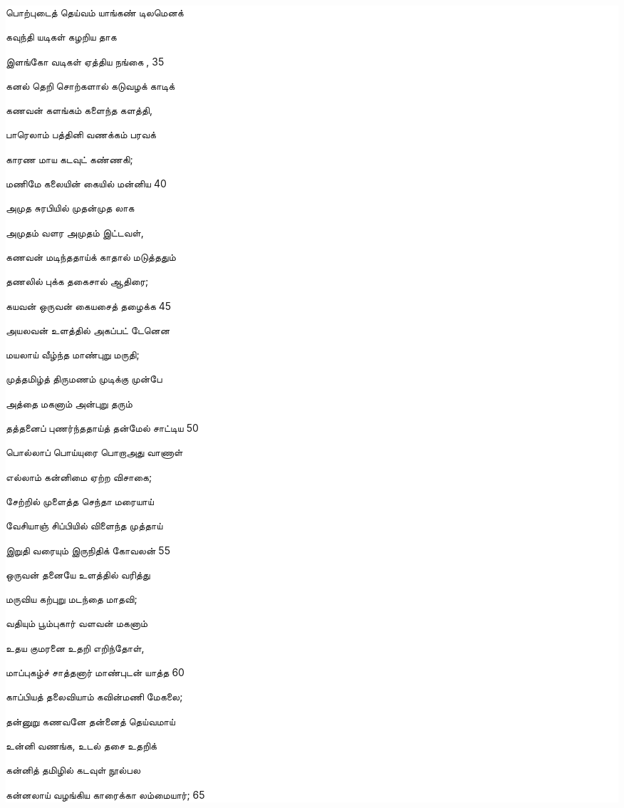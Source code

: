 பொற்புடைத் தெய்வம் யாங்கண் டிலமெனக்  

கவுந்தி யடிகள் கழறிய தாக  

இளங்கோ வடிகள் ஏத்திய நங்கை , 35  

கனல் தெறி சொற்களால் கடுவழக் காடிக்  

கணவன் களங்கம் களைந்த களத்தி,  

பாரெலாம் பத்தினி வணக்கம் பரவக்  

காரண மாய கடவுட் கண்ணகி;  

மணிமே கலையின் கையில் மன்னிய 40  

அமுத சுரபியில் முதன்முத லாக  

அமுதம் வளர அமுதம் இட்டவள்,  

கணவன் மடிந்ததாய்க் காதால் மடுத்ததும்  

தணலில் புக்க தகைசால் ஆதிரை;  

கயவன் ஒருவன் கையசைத் தழைக்க 45  

அயலவன் உளத்தில் அகப்பட் டேனென  

மயலாய் வீழ்ந்த மாண்புறு மருதி;  

முத்தமிழ்த் திருமணம் முடிக்கு முன்பே  

அத்தை மகனாம் அன்புறு தரும்  

தத்தனைப் புணர்ந்ததாய்த் தன்மேல் சாட்டிய 50  

பொல்லாப் பொய்யுரை பொறாஅது வாணாள்  

எல்லாம் கன்னிமை ஏற்ற விசாகை;  

சேற்றில் முளைத்த செந்தா மரையாய்  

வேசியாஞ் சிப்பியில் விளைந்த முத்தாய்  

இறுதி வரையும் இருநிதிக் கோவலன் 55  

ஒருவன் தனையே உளத்தில் வரித்து  

மருவிய கற்புறு மடந்தை மாதவி;  

வதியும் பூம்புகார் வளவன் மகனாம்  

உதய குமரனை உதறி எறிந்தோள்,  

மாப்புகழ்ச் சாத்தனார் மாண்புடன் யாத்த 60  

காப்பியத் தலைவியாம் கவின்மணி மேகலை;  

தன்னுறு கணவனே தன்னைத் தெய்வமாய்  

உன்னி வணங்க, உடல் தசை உதறிக்  

கன்னித் தமிழில் கடவுள் நூல்பல  

கன்னலாய் வழங்கிய காரைக்கா லம்மையார்; 65  
